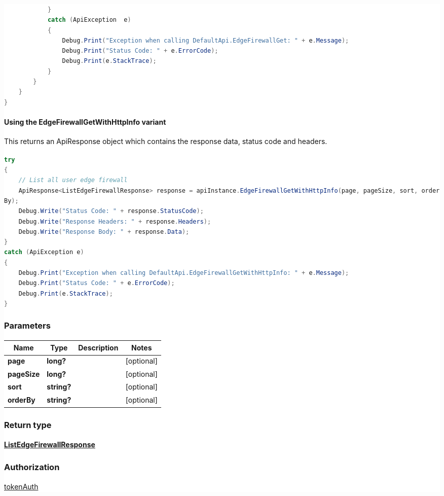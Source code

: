 ```csharp
            }
            catch (ApiException  e)
            {
                Debug.Print("Exception when calling DefaultApi.EdgeFirewallGet: " + e.Message);
                Debug.Print("Status Code: " + e.ErrorCode);
                Debug.Print(e.StackTrace);
            }
        }
    }
}
```

#### Using the EdgeFirewallGetWithHttpInfo variant
This returns an ApiResponse object which contains the response data, status code and headers.

```csharp
try
{
    // List all user edge firewall
    ApiResponse<ListEdgeFirewallResponse> response = apiInstance.EdgeFirewallGetWithHttpInfo(page, pageSize, sort, orderBy);
    Debug.Write("Status Code: " + response.StatusCode);
    Debug.Write("Response Headers: " + response.Headers);
    Debug.Write("Response Body: " + response.Data);
}
catch (ApiException e)
{
    Debug.Print("Exception when calling DefaultApi.EdgeFirewallGetWithHttpInfo: " + e.Message);
    Debug.Print("Status Code: " + e.ErrorCode);
    Debug.Print(e.StackTrace);
}
```

### Parameters

| Name | Type | Description | Notes |
|------|------|-------------|-------|
| **page** | **long?** |  | [optional]  |
| **pageSize** | **long?** |  | [optional]  |
| **sort** | **string?** |  | [optional]  |
| **orderBy** | **string?** |  | [optional]  |

### Return type

[**ListEdgeFirewallResponse**](ListEdgeFirewallResponse.md)

### Authorization

[tokenAuth](../README.md#tokenAuth)
